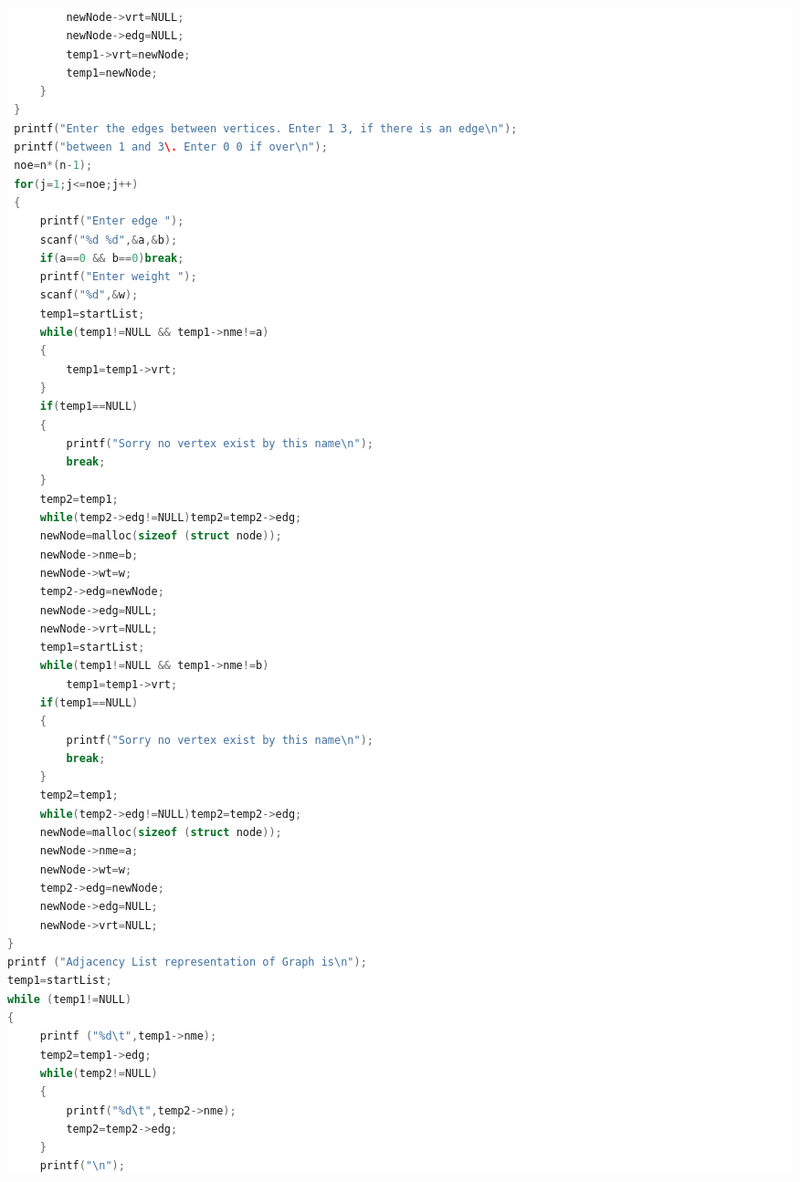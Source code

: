 ```cpp
         newNode->vrt=NULL;
         newNode->edg=NULL;
         temp1->vrt=newNode;
         temp1=newNode;
     }
 }
 printf("Enter the edges between vertices. Enter 1 3, if there is an edge\n");
 printf("between 1 and 3\. Enter 0 0 if over\n");
 noe=n*(n-1);
 for(j=1;j<=noe;j++)
 {
     printf("Enter edge ");
     scanf("%d %d",&a,&b);
     if(a==0 && b==0)break;
     printf("Enter weight ");
     scanf("%d",&w);
     temp1=startList;
     while(temp1!=NULL && temp1->nme!=a)
     {
         temp1=temp1->vrt;
     }
     if(temp1==NULL)
     {
         printf("Sorry no vertex exist by this name\n");
         break;
     }
     temp2=temp1;
     while(temp2->edg!=NULL)temp2=temp2->edg;
     newNode=malloc(sizeof (struct node));
     newNode->nme=b;
     newNode->wt=w;
     temp2->edg=newNode;
     newNode->edg=NULL;
     newNode->vrt=NULL;
     temp1=startList;
     while(temp1!=NULL && temp1->nme!=b)
         temp1=temp1->vrt;
     if(temp1==NULL)
     {
         printf("Sorry no vertex exist by this name\n");
         break;
     }
     temp2=temp1;
     while(temp2->edg!=NULL)temp2=temp2->edg;
     newNode=malloc(sizeof (struct node));
     newNode->nme=a;
     newNode->wt=w;
     temp2->edg=newNode;
     newNode->edg=NULL;
     newNode->vrt=NULL;
}
printf ("Adjacency List representation of Graph is\n");
temp1=startList;
while (temp1!=NULL)
{
     printf ("%d\t",temp1->nme);
     temp2=temp1->edg;
     while(temp2!=NULL)
     {
         printf("%d\t",temp2->nme);
         temp2=temp2->edg;
     }
     printf("\n");
```